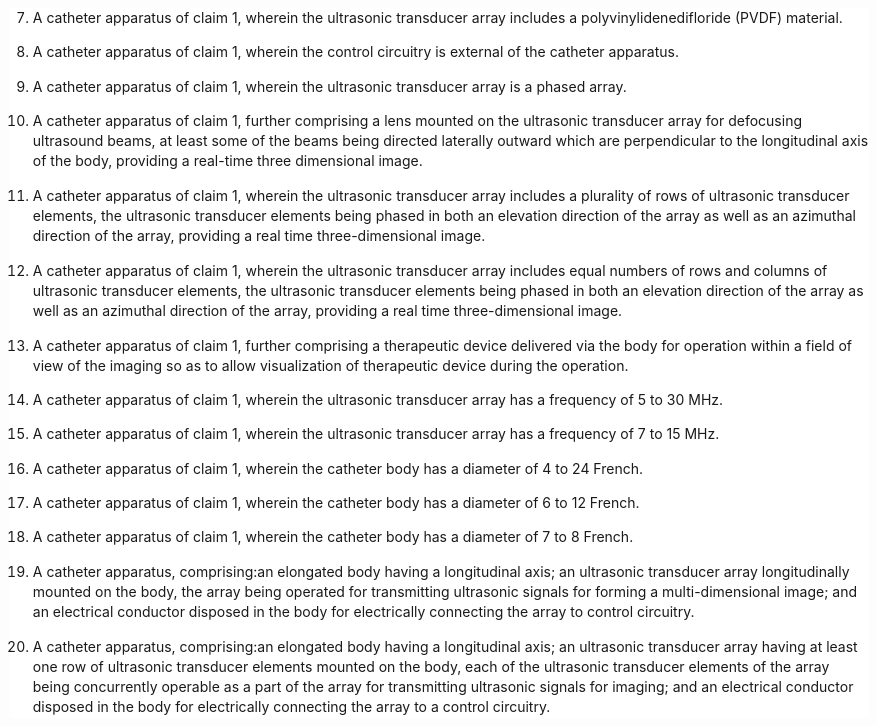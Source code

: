   
7. A catheter apparatus of claim 1, wherein the ultrasonic transducer array includes a polyvinylidenedifloride (PVDF) material.

  
8. A catheter apparatus of claim 1, wherein the control circuitry is external of the catheter apparatus.

  
9. A catheter apparatus of claim 1, wherein the ultrasonic transducer array is a phased array.

  
10. A catheter apparatus of claim 1, further comprising a lens mounted on the ultrasonic transducer array for defocusing ultrasound beams, at least some of the beams being directed laterally outward which are perpendicular to the longitudinal axis of the body, providing a real-time three dimensional image.

  
11. A catheter apparatus of claim 1, wherein the ultrasonic transducer array includes a plurality of rows of ultrasonic transducer elements, the ultrasonic transducer elements being phased in both an elevation direction of the array as well as an azimuthal direction of the array, providing a real time three-dimensional image.

  
12. A catheter apparatus of claim 1, wherein the ultrasonic transducer array includes equal numbers of rows and columns of ultrasonic transducer elements, the ultrasonic transducer elements being phased in both an elevation direction of the array as well as an azimuthal direction of the array, providing a real time three-dimensional image.

  
13. A catheter apparatus of claim 1, further comprising a therapeutic device delivered via the body for operation within a field of view of the imaging so as to allow visualization of therapeutic device during the operation.

  
14. A catheter apparatus of claim 1, wherein the ultrasonic transducer array has a frequency of 5 to 30 MHz.

  
15. A catheter apparatus of claim 1, wherein the ultrasonic transducer array has a frequency of 7 to 15 MHz.

  
16. A catheter apparatus of claim 1, wherein the catheter body has a diameter of 4 to 24 French.

  
17. A catheter apparatus of claim 1, wherein the catheter body has a diameter of 6 to 12 French.

  
18. A catheter apparatus of claim 1, wherein the catheter body has a diameter of 7 to 8 French.

  
19. A catheter apparatus, comprising:an elongated body having a longitudinal axis; an ultrasonic transducer array longitudinally mounted on the body, the array being operated for transmitting ultrasonic signals for forming a multi-dimensional image; and an electrical conductor disposed in the body for electrically connecting the array to control circuitry. 

  
20. A catheter apparatus, comprising:an elongated body having a longitudinal axis; an ultrasonic transducer array having at least one row of ultrasonic transducer elements mounted on the body, each of the ultrasonic transducer elements of the array being concurrently operable as a part of the array for transmitting ultrasonic signals for imaging; and an electrical conductor disposed in the body for electrically connecting the array to a control circuitry. 
